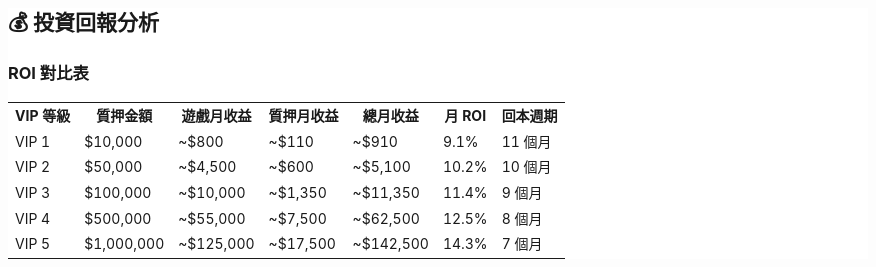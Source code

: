 </div>

## 💰 投資回報分析

### ROI 對比表

<table>
<tr>
<th>VIP 等級</th>
<th>質押金額</th>
<th>遊戲月收益</th>
<th>質押月收益</th>
<th>總月收益</th>
<th>月 ROI</th>
<th>回本週期</th>
</tr>
<tr>
<td>VIP 1</td>
<td>$10,000</td>
<td>~$800</td>
<td>~$110</td>
<td>~$910</td>
<td>9.1%</td>
<td>11 個月</td>
</tr>
<tr>
<td>VIP 2</td>
<td>$50,000</td>
<td>~$4,500</td>
<td>~$600</td>
<td>~$5,100</td>
<td>10.2%</td>
<td>10 個月</td>
</tr>
<tr>
<td>VIP 3</td>
<td>$100,000</td>
<td>~$10,000</td>
<td>~$1,350</td>
<td>~$11,350</td>
<td>11.4%</td>
<td>9 個月</td>
</tr>
<tr>
<td>VIP 4</td>
<td>$500,000</td>
<td>~$55,000</td>
<td>~$7,500</td>
<td>~$62,500</td>
<td>12.5%</td>
<td>8 個月</td>
</tr>
<tr>
<td>VIP 5</td>
<td>$1,000,000</td>
<td>~$125,000</td>
<td>~$17,500</td>
<td>~$142,500</td>
<td>14.3%</td>
<td>7 個月</td>
</tr>
</table>
